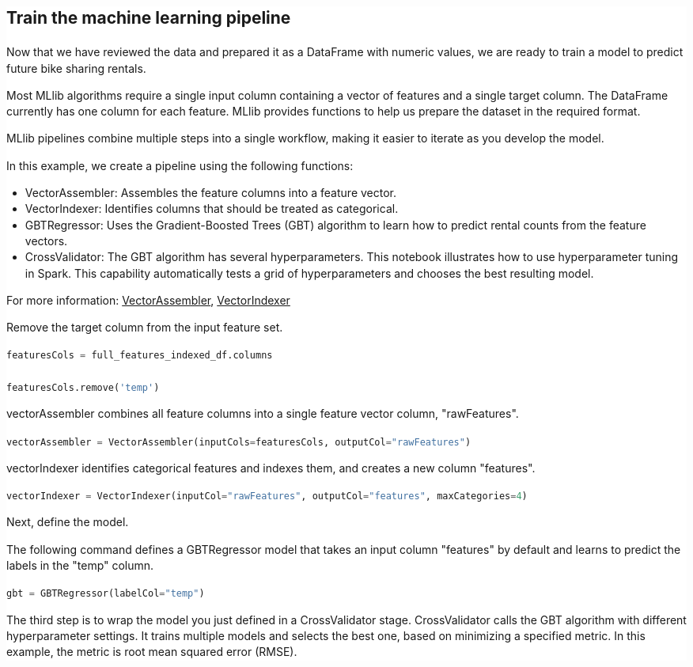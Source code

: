 ## Train the machine learning pipeline

Now that we have reviewed the data and prepared it as a DataFrame with numeric values, we are ready to train a model to predict future bike sharing rentals.

Most MLlib algorithms require a single input column containing a vector of features and a single target column. The DataFrame currently has one column for each feature. MLlib provides functions to help us prepare the dataset in the required format.

MLlib pipelines combine multiple steps into a single workflow, making it easier to iterate as you develop the model.

In this example, we create a pipeline using the following functions:

- VectorAssembler: Assembles the feature columns into a feature vector.
- VectorIndexer: Identifies columns that should be treated as categorical.
- GBTRegressor: Uses the Gradient-Boosted Trees (GBT) algorithm to learn how to predict rental counts from the feature vectors.
- CrossValidator: The GBT algorithm has several hyperparameters. This notebook illustrates how to use hyperparameter tuning in Spark. This capability automatically tests a grid of hyperparameters and chooses the best resulting model.


For more information:
[VectorAssembler](https://spark.apache.org/docs/latest/ml-features.html#vectorassembler), 
[VectorIndexer](https://spark.apache.org/docs/latest/ml-features.html#vectorindexer)

Remove the target column from the input feature set.

```python
featuresCols = full_features_indexed_df.columns

featuresCols.remove('temp')
```

vectorAssembler combines all feature columns into a single feature vector column, "rawFeatures".

```python
vectorAssembler = VectorAssembler(inputCols=featuresCols, outputCol="rawFeatures")
```

vectorIndexer identifies categorical features and indexes them, and creates a new column "features". 

```python
vectorIndexer = VectorIndexer(inputCol="rawFeatures", outputCol="features", maxCategories=4)
```

Next, define the model.

The following command defines a GBTRegressor model that takes an input column "features" by default and learns to predict the labels in the "temp" column. 
```python
gbt = GBTRegressor(labelCol="temp")
```

The third step is to wrap the model you just defined in a CrossValidator stage. CrossValidator calls the GBT algorithm with different hyperparameter settings. It trains multiple models and selects the best one, based on minimizing a specified metric. In this example, the metric is root mean squared error (RMSE).
